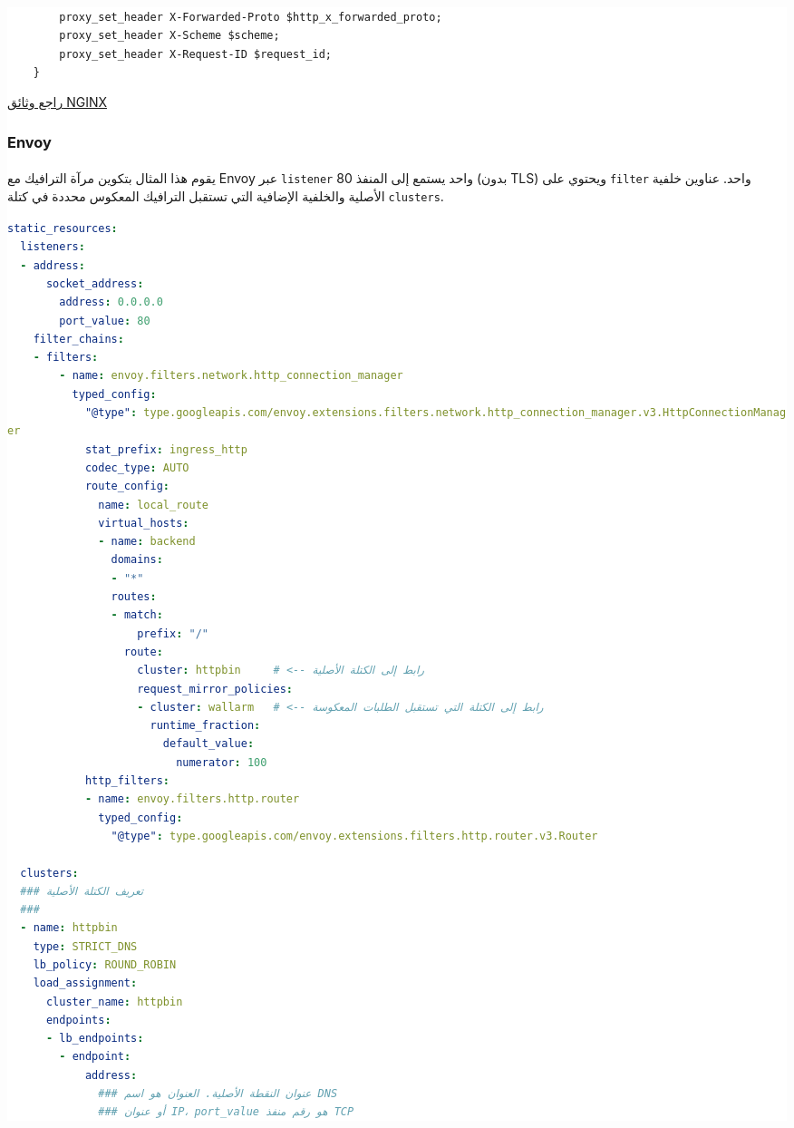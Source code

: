 ```
        proxy_set_header X-Forwarded-Proto $http_x_forwarded_proto;
        proxy_set_header X-Scheme $scheme;
        proxy_set_header X-Request-ID $request_id;
    }
```

[راجع وثائق NGINX](http://nginx.org/en/docs/http/ngx_http_mirror_module.html)

### Envoy

يقوم هذا المثال بتكوين مرآة الترافيك مع Envoy عبر `listener` واحد يستمع إلى المنفذ 80 (بدون TLS) ويحتوي على `filter` واحد. عناوين خلفية الأصلية والخلفية الإضافية التي تستقبل الترافيك المعكوس محددة في كتلة `clusters`.

```yaml
static_resources:
  listeners:
  - address:
      socket_address:
        address: 0.0.0.0
        port_value: 80
    filter_chains:
    - filters:
        - name: envoy.filters.network.http_connection_manager
          typed_config:
            "@type": type.googleapis.com/envoy.extensions.filters.network.http_connection_manager.v3.HttpConnectionManager
            stat_prefix: ingress_http
            codec_type: AUTO
            route_config:
              name: local_route
              virtual_hosts:
              - name: backend
                domains:
                - "*"
                routes:
                - match:
                    prefix: "/"
                  route:
                    cluster: httpbin     # <-- رابط إلى الكتلة الأصلية
                    request_mirror_policies:
                    - cluster: wallarm   # <-- رابط إلى الكتلة التي تستقبل الطلبات المعكوسة
                      runtime_fraction:
                        default_value:
                          numerator: 100
            http_filters:
            - name: envoy.filters.http.router
              typed_config:
                "@type": type.googleapis.com/envoy.extensions.filters.http.router.v3.Router

  clusters:
  ### تعريف الكتلة الأصلية
  ###
  - name: httpbin
    type: STRICT_DNS
    lb_policy: ROUND_ROBIN
    load_assignment:
      cluster_name: httpbin
      endpoints:
      - lb_endpoints:
        - endpoint:
            address:
              ### عنوان النقطة الأصلية. العنوان هو اسم DNS
              ### أو عنوان IP، port_value هو رقم منفذ TCP
```